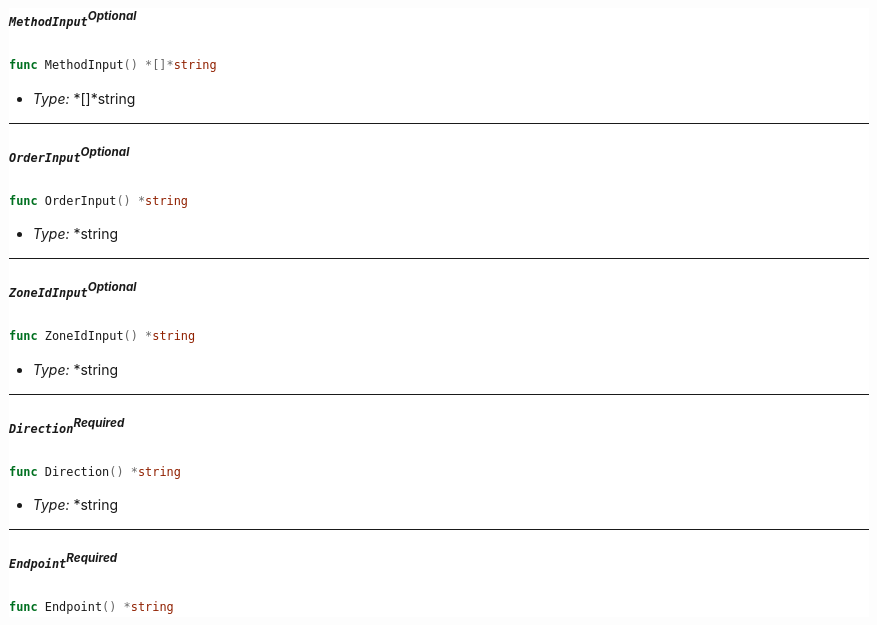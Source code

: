 ##### `MethodInput`<sup>Optional</sup> <a name="MethodInput" id="@cdktf/provider-cloudflare.dataCloudflareApiShieldOperations.DataCloudflareApiShieldOperations.property.methodInput"></a>

```go
func MethodInput() *[]*string
```

- *Type:* *[]*string

---

##### `OrderInput`<sup>Optional</sup> <a name="OrderInput" id="@cdktf/provider-cloudflare.dataCloudflareApiShieldOperations.DataCloudflareApiShieldOperations.property.orderInput"></a>

```go
func OrderInput() *string
```

- *Type:* *string

---

##### `ZoneIdInput`<sup>Optional</sup> <a name="ZoneIdInput" id="@cdktf/provider-cloudflare.dataCloudflareApiShieldOperations.DataCloudflareApiShieldOperations.property.zoneIdInput"></a>

```go
func ZoneIdInput() *string
```

- *Type:* *string

---

##### `Direction`<sup>Required</sup> <a name="Direction" id="@cdktf/provider-cloudflare.dataCloudflareApiShieldOperations.DataCloudflareApiShieldOperations.property.direction"></a>

```go
func Direction() *string
```

- *Type:* *string

---

##### `Endpoint`<sup>Required</sup> <a name="Endpoint" id="@cdktf/provider-cloudflare.dataCloudflareApiShieldOperations.DataCloudflareApiShieldOperations.property.endpoint"></a>

```go
func Endpoint() *string
```
